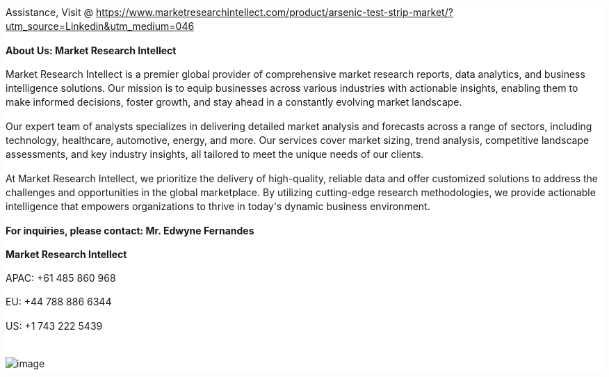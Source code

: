 Assistance, Visit @</strong>&nbsp;<a href="https://www.marketresearchintellect.com/product/arsenic-test-strip-market/?utm_source=Linkedin&utm_medium=046">https://www.marketresearchintellect.com/product/arsenic-test-strip-market/?utm_source=Linkedin&utm_medium=046</a></span></p><p><strong>About Us: Market Research Intellect</strong></p><p>Market Research Intellect is a premier global provider of comprehensive market research reports, data analytics, and business intelligence solutions. Our mission is to equip businesses across various industries with actionable insights, enabling them to make informed decisions, foster growth, and stay ahead in a constantly evolving market landscape.</p><p>Our expert team of analysts specializes in delivering detailed market analysis and forecasts across a range of sectors, including technology, healthcare, automotive, energy, and more. Our services cover market sizing, trend analysis, competitive landscape assessments, and key industry insights, all tailored to meet the unique needs of our clients.</p><p>At Market Research Intellect, we prioritize the delivery of high-quality, reliable data and offer customized solutions to address the challenges and opportunities in the global marketplace. By utilizing cutting-edge research methodologies, we provide actionable intelligence that empowers organizations to thrive in today's dynamic business environment.</p><p><strong>For inquiries, please contact: Mr. Edwyne Fernandes</strong></p><p><strong>Market Research Intellect</strong></p><p>APAC: +61 485 860 968</p><p>EU: +44 788 886 6344</p><p>US: +1 743 222 5439</p></div><div class="article-main__content" data-test-id="publishing-text-block">&nbsp;</div>
![image](https://github.com/user-attachments/assets/0f5a1018-8fca-4c58-9283-9b74a5c85add)
